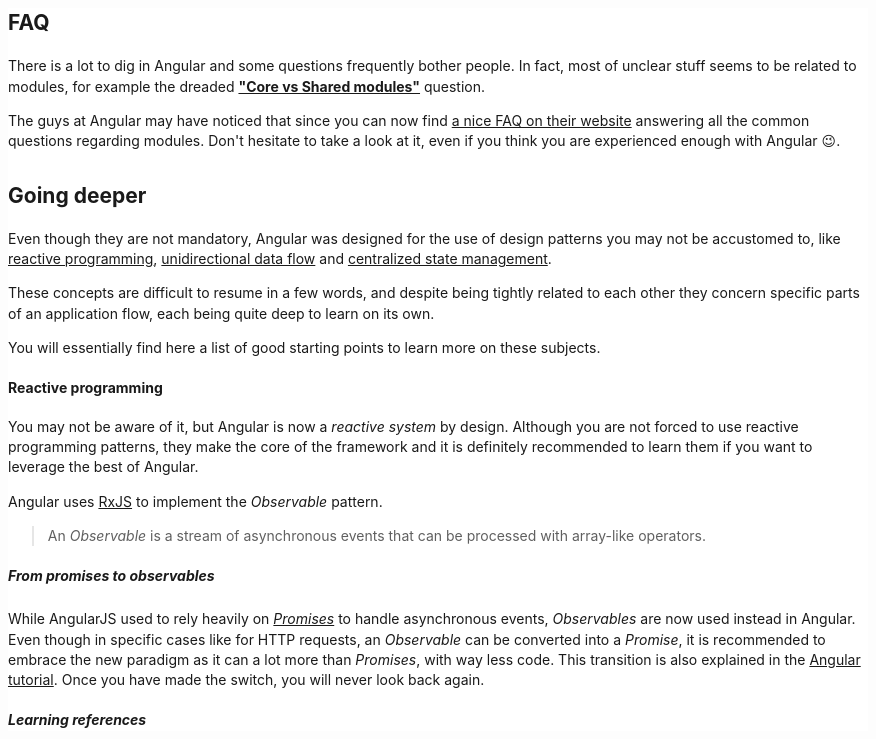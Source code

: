 ## FAQ

There is a lot to dig in Angular and some questions frequently bother people. In fact, most of unclear stuff seems to be
related to modules, for example the dreaded
[**"Core vs Shared modules"**](https://angular.io/guide/ngmodule-faq#what-kinds-of-modules-should-i-have-and-how-should-i-use-them)
question.

The guys at Angular may have noticed that since you can now find
[a nice FAQ on their website](https://angular.io/guide/ngmodule-faq#ngmodule-faqs) answering all the common questions
regarding modules. Don't hesitate to take a look at it, even if you think you are experienced enough with Angular :wink:.

## Going deeper

Even though they are not mandatory, Angular was designed for the use of design patterns you may not be accustomed to,
like [reactive programming](#reactive-programming), [unidirectional data flow](#unidirectional-data-flow) and
[centralized state management](#centralized-state-management).

These concepts are difficult to resume in a few words, and despite being tightly related to each other they concern
specific parts of an application flow, each being quite deep to learn on its own.

You will essentially find here a list of good starting points to learn more on these subjects. 

#### Reactive programming

You may not be aware of it, but Angular is now a *reactive system* by design.
Although you are not forced to use reactive programming patterns, they make the core of the framework and it is
definitely recommended to learn them if you want to leverage the best of Angular.

Angular uses [RxJS](http://reactivex.io/rxjs/) to implement the *Observable* pattern.

> An *Observable* is a stream of asynchronous events that can be processed with array-like operators.

##### From promises to observables

While AngularJS used to rely heavily on [*Promises*](https://docs.angularjs.org/api/ng/service/$q) to handle
asynchronous events, *Observables* are now used instead in Angular. Even though in specific cases like for HTTP
requests, an *Observable* can be converted into a *Promise*, it is recommended to embrace the new paradigm as it can a
lot more than *Promises*, with way less code. This transition is also explained in the 
[Angular tutorial](https://angular.io/tutorial/toh-pt6#!%23observables).
Once you have made the switch, you will never look back again.

##### Learning references
 
